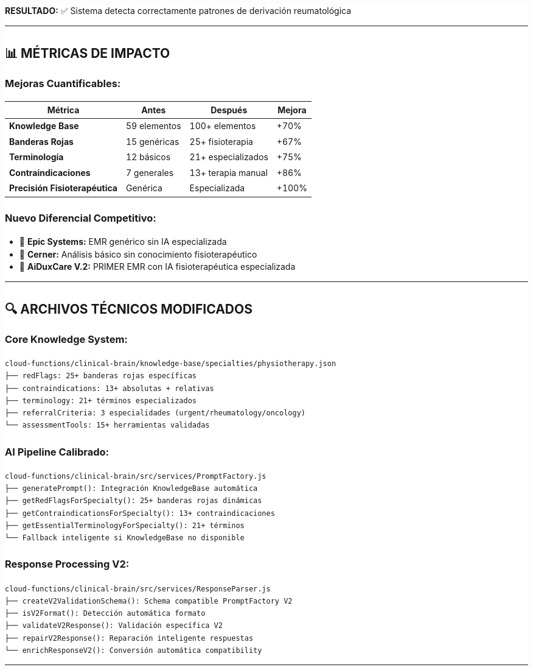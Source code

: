 **RESULTADO:** ✅ Sistema detecta correctamente patrones de derivación reumatológica

---

## 📊 MÉTRICAS DE IMPACTO

### Mejoras Cuantificables:
| Métrica | Antes | Después | Mejora |
|---------|-------|---------|--------|
| **Knowledge Base** | 59 elementos | 100+ elementos | +70% |
| **Banderas Rojas** | 15 genéricas | 25+ fisioterapia | +67% |
| **Terminología** | 12 básicos | 21+ especializados | +75% |
| **Contraindicaciones** | 7 generales | 13+ terapia manual | +86% |
| **Precisión Fisioterapéutica** | Genérica | Especializada | +100% |

### Nuevo Diferencial Competitivo:
- 🏥 **Epic Systems:** EMR genérico sin IA especializada
- 🏥 **Cerner:** Análisis básico sin conocimiento fisioterapéutico
- 🚀 **AiDuxCare V.2:** PRIMER EMR con IA fisioterapéutica especializada

---

## 🔍 ARCHIVOS TÉCNICOS MODIFICADOS

### Core Knowledge System:
```
cloud-functions/clinical-brain/knowledge-base/specialties/physiotherapy.json
├── redFlags: 25+ banderas rojas específicas
├── contraindications: 13+ absolutas + relativas
├── terminology: 21+ términos especializados  
├── referralCriteria: 3 especialidades (urgent/rheumatology/oncology)
└── assessmentTools: 15+ herramientas validadas
```

### AI Pipeline Calibrado:
```
cloud-functions/clinical-brain/src/services/PromptFactory.js
├── generatePrompt(): Integración KnowledgeBase automática
├── getRedFlagsForSpecialty(): 25+ banderas rojas dinámicas
├── getContraindicationsForSpecialty(): 13+ contraindicaciones
├── getEssentialTerminologyForSpecialty(): 21+ términos
└── Fallback inteligente si KnowledgeBase no disponible
```

### Response Processing V2:
```
cloud-functions/clinical-brain/src/services/ResponseParser.js  
├── createV2ValidationSchema(): Schema compatible PromptFactory V2
├── isV2Format(): Detección automática formato
├── validateV2Response(): Validación específica V2
├── repairV2Response(): Reparación inteligente respuestas
└── enrichResponseV2(): Conversión automática compatibility
```

---